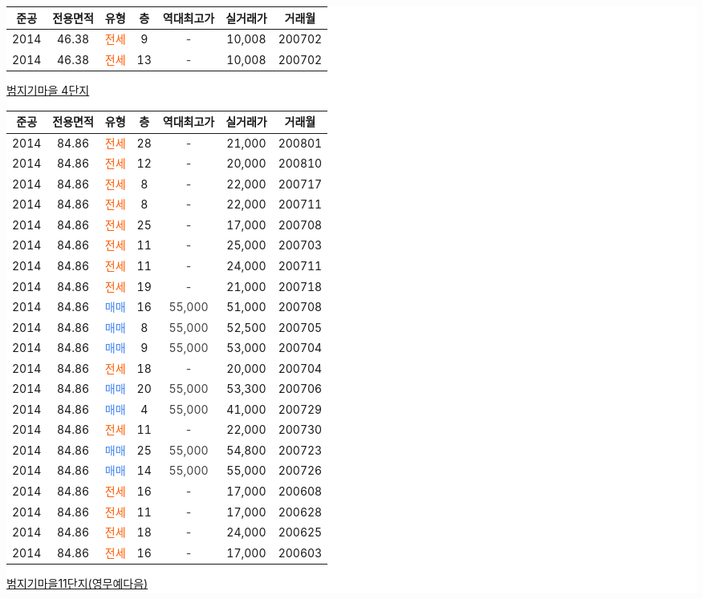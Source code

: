 |준공|전용면적|유형|층|역대최고가|실거래가|거래월|
|:---:|:---:|:---:|:---:|:---:|:---:|:---:|
|2014|46.38|<span style="color:#ff5a00">전세</span>|9|<span style="color:#444444">-</span>|10,008|200702|
|2014|46.38|<span style="color:#ff5a00">전세</span>|13|<span style="color:#444444">-</span>|10,008|200702|

[범지기마을 4단지](https://search.naver.com/search.naver?query=%EC%84%B8%EC%A2%85%ED%8A%B9%EB%B3%84%EC%9E%90%EC%B9%98%EC%8B%9C+%EC%95%84%EB%A6%84%EB%8F%99+%EB%B2%94%EC%A7%80%EA%B8%B0%EB%A7%88%EC%9D%84+4%EB%8B%A8%EC%A7%80)

|준공|전용면적|유형|층|역대최고가|실거래가|거래월|
|:---:|:---:|:---:|:---:|:---:|:---:|:---:|
|2014|84.86|<span style="color:#ff5a00">전세</span>|28|<span style="color:#444444">-</span>|21,000|200801|
|2014|84.86|<span style="color:#ff5a00">전세</span>|12|<span style="color:#444444">-</span>|20,000|200810|
|2014|84.86|<span style="color:#ff5a00">전세</span>|8|<span style="color:#444444">-</span>|22,000|200717|
|2014|84.86|<span style="color:#ff5a00">전세</span>|8|<span style="color:#444444">-</span>|22,000|200711|
|2014|84.86|<span style="color:#ff5a00">전세</span>|25|<span style="color:#444444">-</span>|17,000|200708|
|2014|84.86|<span style="color:#ff5a00">전세</span>|11|<span style="color:#444444">-</span>|25,000|200703|
|2014|84.86|<span style="color:#ff5a00">전세</span>|11|<span style="color:#444444">-</span>|24,000|200711|
|2014|84.86|<span style="color:#ff5a00">전세</span>|19|<span style="color:#444444">-</span>|21,000|200718|
|2014|84.86|<span style="color:#4285f3">매매</span>|16|<span style="color:#444444">55,000</span>|51,000|200708|
|2014|84.86|<span style="color:#4285f3">매매</span>|8|<span style="color:#444444">55,000</span>|52,500|200705|
|2014|84.86|<span style="color:#4285f3">매매</span>|9|<span style="color:#444444">55,000</span>|53,000|200704|
|2014|84.86|<span style="color:#ff5a00">전세</span>|18|<span style="color:#444444">-</span>|20,000|200704|
|2014|84.86|<span style="color:#4285f3">매매</span>|20|<span style="color:#444444">55,000</span>|53,300|200706|
|2014|84.86|<span style="color:#4285f3">매매</span>|4|<span style="color:#444444">55,000</span>|41,000|200729|
|2014|84.86|<span style="color:#ff5a00">전세</span>|11|<span style="color:#444444">-</span>|22,000|200730|
|2014|84.86|<span style="color:#4285f3">매매</span>|25|<span style="color:#444444">55,000</span>|54,800|200723|
|2014|84.86|<span style="color:#4285f3">매매</span>|14|<span style="color:#444444">55,000</span>|55,000|200726|
|2014|84.86|<span style="color:#ff5a00">전세</span>|16|<span style="color:#444444">-</span>|17,000|200608|
|2014|84.86|<span style="color:#ff5a00">전세</span>|11|<span style="color:#444444">-</span>|17,000|200628|
|2014|84.86|<span style="color:#ff5a00">전세</span>|18|<span style="color:#444444">-</span>|24,000|200625|
|2014|84.86|<span style="color:#ff5a00">전세</span>|16|<span style="color:#444444">-</span>|17,000|200603|

[범지기마을11단지(영무예다음)](https://search.naver.com/search.naver?query=%EC%84%B8%EC%A2%85%ED%8A%B9%EB%B3%84%EC%9E%90%EC%B9%98%EC%8B%9C+%EC%95%84%EB%A6%84%EB%8F%99+%EB%B2%94%EC%A7%80%EA%B8%B0%EB%A7%88%EC%9D%8411%EB%8B%A8%EC%A7%80%28%EC%98%81%EB%AC%B4%EC%98%88%EB%8B%A4%EC%9D%8C%29)
